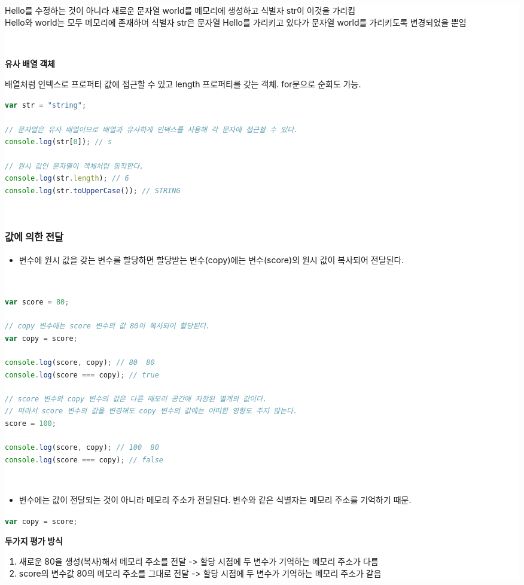 Hello를 수정하는 것이 아니라 새로운 문자열 world를 메모리에 생성하고 식별자 str이 이것을 가리킴 <br>
Hello와 world는 모두 메모리에 존재하며 식별자 str은 문자열 Hello를 가리키고 있다가 문자열 world를 가리키도록 변경되었을 뿐임

<br>

**유사 배열 객체** <br>

배열처럼 인텍스로 프로퍼티 값에 접근할 수 있고 length 프로퍼티를 갖는 객체. for문으로 순회도 가능.

```javascript
var str = "string";

// 문자열은 유사 배열이므로 배열과 유사하게 인덱스를 사용해 각 문자에 접근할 수 있다.
console.log(str[0]); // s

// 원시 값인 문자열이 객체처럼 동작한다.
console.log(str.length); // 6
console.log(str.toUpperCase()); // STRING
```

<br>

### 값에 의한 전달

- 변수에 원시 값을 갖는 변수를 할당하면 할당받는 변수(copy)에는 변수(score)의 원시 값이 복사되어 전달된다.

<br>

```javascript
var score = 80;

// copy 변수에는 score 변수의 값 80이 복사되어 할당된다.
var copy = score;

console.log(score, copy); // 80  80
console.log(score === copy); // true

// score 변수와 copy 변수의 값은 다른 메모리 공간에 저장된 별개의 값이다.
// 따라서 score 변수의 값을 변경해도 copy 변수의 값에는 어떠한 영향도 주지 않는다.
score = 100;

console.log(score, copy); // 100  80
console.log(score === copy); // false
```

<br>

- 변수에는 값이 전달되는 것이 아니라 메모리 주소가 전달된다. 변수와 같은 식별자는 메모리 주소를 기억하기 때문.

```javascript
var copy = score;
```

**두가지 평가 방식** <br>

1. 새로운 80을 생성(복사)해서 메모리 주소를 전달 -> 할당 시점에 두 변수가 기억하는 메모리 주소가 다름
2. score의 변수값 80의 메모리 주소를 그대로 전달 -> 할당 시점에 두 변수가 기억하는 메모리 주소가 같음
